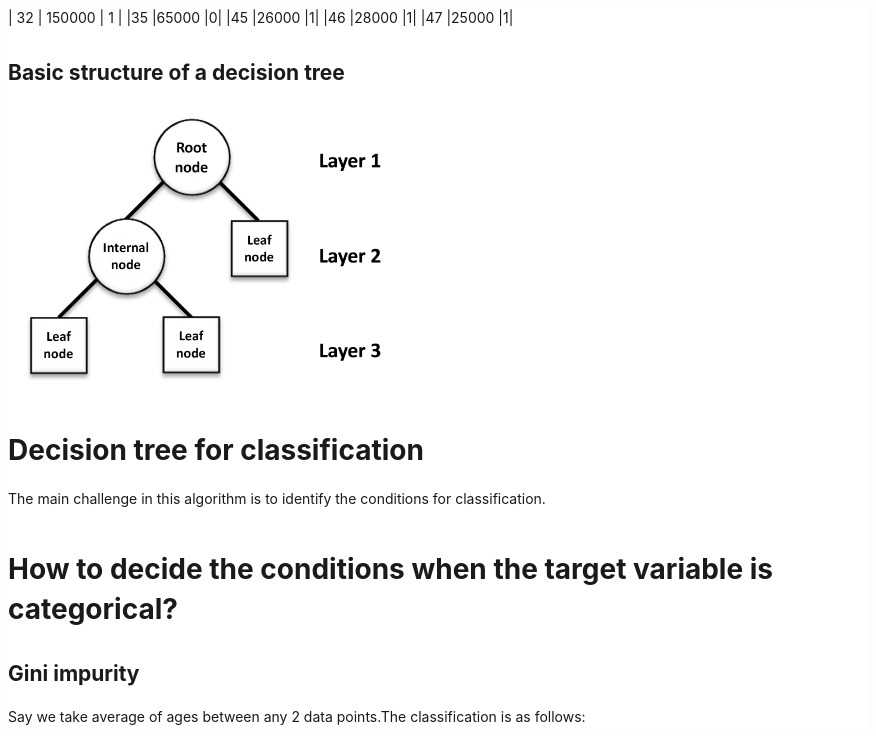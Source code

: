 | 32 | 150000 | 1 |
|35	|65000	|0|
|45	|26000	|1|
|46	|28000	|1|
|47	|25000	|1|

## Basic structure of a decision tree

<img src="Basic-structure-of-a-decision-tree-All-decision-trees-are-built-through-recursion.png" alt="drawing" width="400"/>


# Decision tree for classification

The main challenge in this algorithm is to identify the conditions for classification.
# How to decide the conditions when the target variable is categorical?
## Gini impurity
Say we take average of ages between any 2 data points.The classification is as follows: